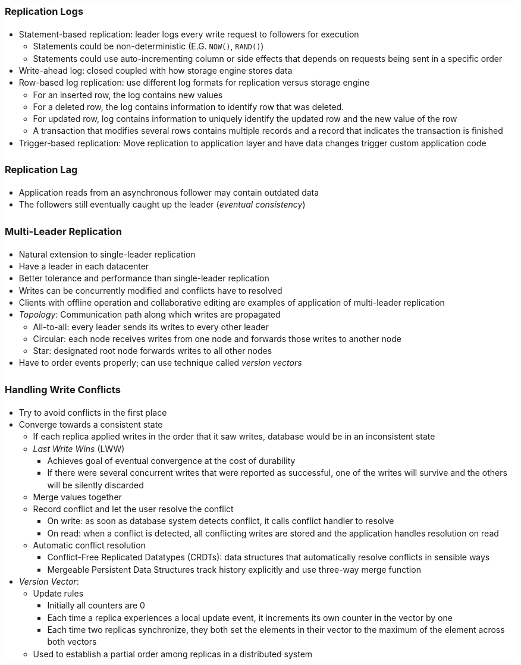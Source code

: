 ### Replication Logs

- Statement-based replication: leader logs every write request to followers for execution
  - Statements could be non-deterministic (E.G. `NOW()`, `RAND()`)
  - Statements could use auto-incrementing column or side effects that depends on requests being
    sent in a specific order
- Write-ahead log: closed coupled with how storage engine stores data
- Row-based log replication: use different log formats for replication versus storage engine
  - For an inserted row, the log contains new values
  - For a deleted row, the log contains information to identify row that was deleted.
  - For updated row, log contains information to uniquely identify the updated row and the new value
    of the row
  - A transaction that modifies several rows contains multiple records and a record that indicates
    the transaction is finished
- Trigger-based replication: Move replication to application layer and have data changes trigger
  custom application code

### Replication Lag

- Application reads from an asynchronous follower may contain outdated data
- The followers still eventually caught up the leader (_eventual consistency_)

### Multi-Leader Replication

- Natural extension to single-leader replication
- Have a leader in each datacenter
- Better tolerance and performance than single-leader replication
- Writes can be concurrently modified and conflicts have to resolved
- Clients with offline operation and collaborative editing are examples of application of
  multi-leader replication
- _Topology_: Communication path along which writes are propagated
  - All-to-all: every leader sends its writes to every other leader
  - Circular: each node receives writes from one node and forwards those writes to another node
  - Star: designated root node forwards writes to all other nodes
- Have to order events properly; can use technique called _version vectors_

### Handling Write Conflicts

- Try to avoid conflicts in the first place
- Converge towards a consistent state
  - If each replica applied writes in the order that it saw writes, database would be in an
    inconsistent state
  - _Last Write Wins_ (LWW)
    - Achieves goal of eventual convergence at the cost of durability
    - If there were several concurrent writes that were reported as successful, one of the writes
      will survive and the others will be silently discarded
  - Merge values together
  - Record conflict and let the user resolve the conflict
    - On write: as soon as database system detects conflict, it calls conflict handler to resolve
    - On read: when a conflict is detected, all conflicting writes are stored and the application
      handles resolution on read
  - Automatic conflict resolution
    - Conflict-Free Replicated Datatypes (CRDTs): data structures that automatically resolve
      conflicts in sensible ways
    - Mergeable Persistent Data Structures track history explicitly and use three-way merge
      function
- _Version Vector_:
  - Update rules
    - Initially all counters are 0
    - Each time a replica experiences a local update event, it increments its own counter in the
      vector by one
    - Each time two replicas synchronize, they both set the elements in their vector to the maximum
      of the element across both vectors
  - Used to establish a partial order among replicas in a distributed system